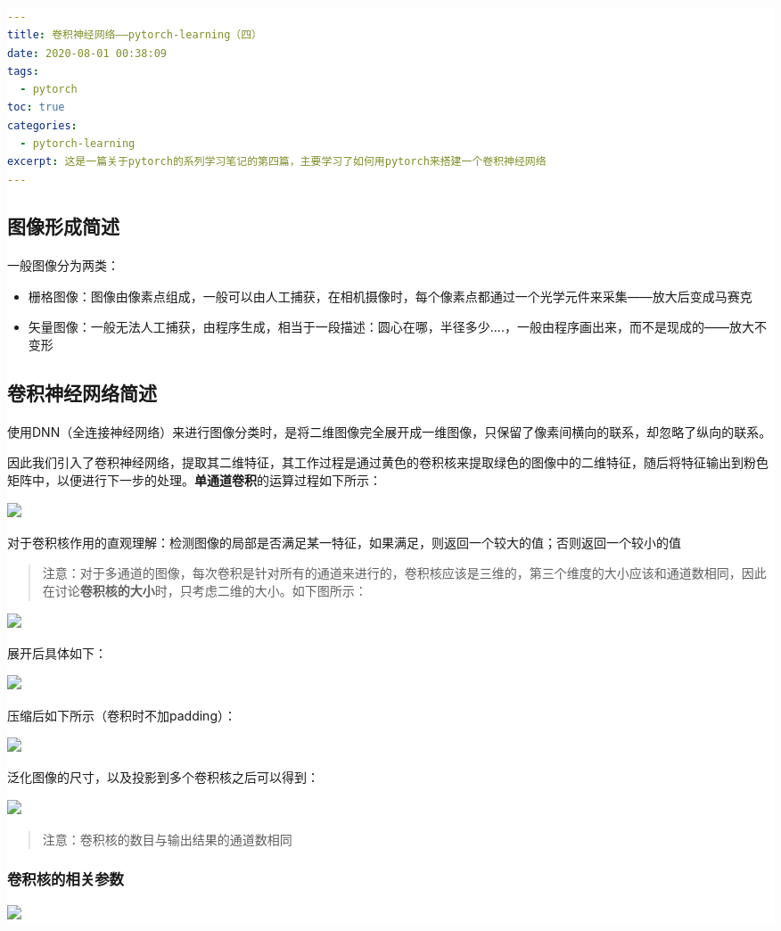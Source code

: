 ```yaml
---
title: 卷积神经网络——pytorch-learning（四）
date: 2020-08-01 00:38:09
tags:
  - pytorch
toc: true
categories:
  - pytorch-learning
excerpt: 这是一篇关于pytorch的系列学习笔记的第四篇，主要学习了如何用pytorch来搭建一个卷积神经网络
---
```


## 图像形成简述

一般图像分为两类：

-   栅格图像：图像由像素点组成，一般可以由人工捕获，在相机摄像时，每个像素点都通过一个光学元件来采集——放大后变成马赛克

-   矢量图像：一般无法人工捕获，由程序生成，相当于一段描述：圆心在哪，半径多少....，一般由程序画出来，而不是现成的——放大不变形



## 卷积神经网络简述

使用DNN（全连接神经网络）来进行图像分类时，是将二维图像完全展开成一维图像，只保留了像素间横向的联系，却忽略了纵向的联系。

因此我们引入了卷积神经网络，提取其二维特征，其工作过程是通过黄色的卷积核来提取绿色的图像中的二维特征，随后将特征输出到粉色矩阵中，以便进行下一步的处理。**单通道卷积**的运算过程如下所示：

![](http://ufldl.stanford.edu/tutorial/images/Convolution_schematic.gif)

对于卷积核作用的直观理解：检测图像的局部是否满足某一特征，如果满足，则返回一个较大的值；否则返回一个较小的值

>   注意：对于多通道的图像，每次卷积是针对所有的通道来进行的，卷积核应该是三维的，第三个维度的大小应该和通道数相同，因此在讨论**卷积核的大小**时，只考虑二维的大小。如下图所示：

![](https://gitblog-1302688916.cos.ap-beijing.myqcloud.com/cs224n/202008/03/105832-244617.png)

展开后具体如下：

![](https://gitblog-1302688916.cos.ap-beijing.myqcloud.com/cs224n/202008/03/142132-415389.png)

压缩后如下所示（卷积时不加padding）：

![](https://gitblog-1302688916.cos.ap-beijing.myqcloud.com/cs224n/202008/03/142324-256961.png)

泛化图像的尺寸，以及投影到多个卷积核之后可以得到：

![](https://gitblog-1302688916.cos.ap-beijing.myqcloud.com/cs224n/202008/03/143138-516563.png)

>   注意：卷积核的数目与输出结果的通道数相同

### 卷积核的相关参数

![](https://gitblog-1302688916.cos.ap-beijing.myqcloud.com/cs224n/202008/03/143552-726443.png)
